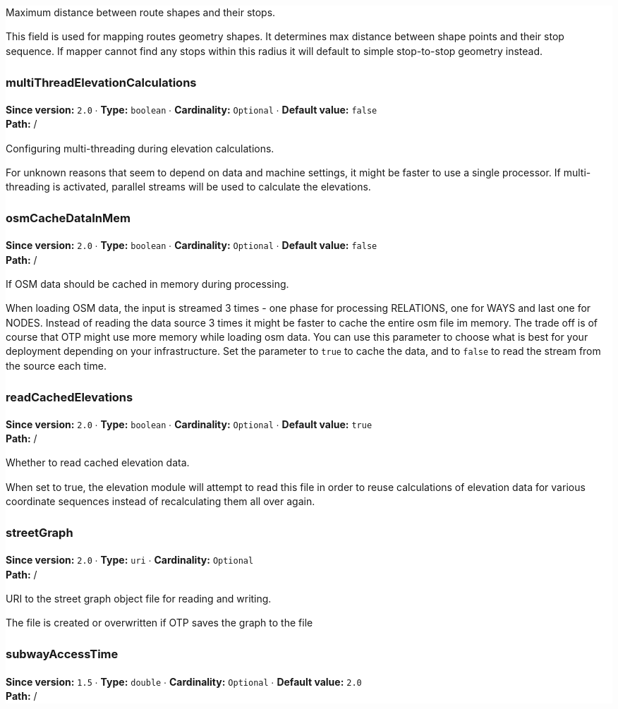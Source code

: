 Maximum distance between route shapes and their stops.

This field is used for mapping routes geometry shapes. It determines max distance between shape
points and their stop sequence. If mapper cannot find any stops within this radius it will
default to simple stop-to-stop geometry instead.


<h3 id="multiThreadElevationCalculations">multiThreadElevationCalculations</h3>

**Since version:** `2.0` ∙ **Type:** `boolean` ∙ **Cardinality:** `Optional` ∙ **Default value:** `false`   
**Path:** / 

Configuring multi-threading during elevation calculations.

  For unknown reasons that seem to depend on data and machine settings, it might be faster
  to use a single processor. If multi-threading is activated, parallel streams will be used
  to calculate the elevations.


<h3 id="osmCacheDataInMem">osmCacheDataInMem</h3>

**Since version:** `2.0` ∙ **Type:** `boolean` ∙ **Cardinality:** `Optional` ∙ **Default value:** `false`   
**Path:** / 

If OSM data should be cached in memory during processing.

When loading OSM data, the input is streamed 3 times - one phase for processing RELATIONS, one
for WAYS and last one for NODES. Instead of reading the data source 3 times it might be faster
to cache the entire osm file im memory. The trade off is of course that OTP might use more
memory while loading osm data. You can use this parameter to choose what is best for your
deployment depending on your infrastructure. Set the parameter to `true` to cache the
data, and to `false` to read the stream from the source each time.


<h3 id="readCachedElevations">readCachedElevations</h3>

**Since version:** `2.0` ∙ **Type:** `boolean` ∙ **Cardinality:** `Optional` ∙ **Default value:** `true`   
**Path:** / 

Whether to read cached elevation data.

When set to true, the elevation module will attempt to read this file in
order to reuse calculations of elevation data for various coordinate sequences instead of
recalculating them all over again.


<h3 id="streetGraph">streetGraph</h3>

**Since version:** `2.0` ∙ **Type:** `uri` ∙ **Cardinality:** `Optional`   
**Path:** / 

URI to the street graph object file for reading and writing.

The file is created or overwritten if OTP saves the graph to the file

<h3 id="subwayAccessTime">subwayAccessTime</h3>

**Since version:** `1.5` ∙ **Type:** `double` ∙ **Cardinality:** `Optional` ∙ **Default value:** `2.0`   
**Path:** / 
